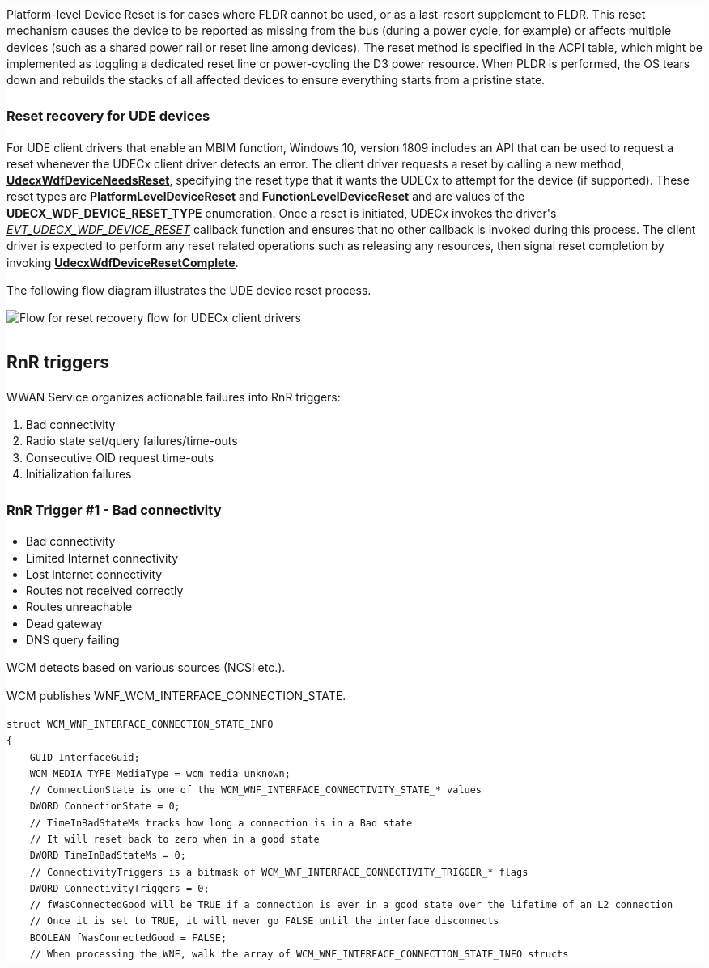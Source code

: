 Platform-level Device Reset is for cases where FLDR cannot be used, or as a last-resort supplement to FLDR. This reset mechanism causes the device to be reported as missing from the bus (during a power cycle, for example) or affects multiple devices (such as a shared power rail or reset line among devices). The reset method is specified in the ACPI table, which might be implemented as toggling a dedicated reset line or power-cycling the D3 power resource. When PLDR is performed, the OS tears down and rebuilds the stacks of all affected devices to ensure everything starts from a pristine state.

### Reset recovery for UDE devices 

For UDE client drivers that enable an MBIM function, Windows 10, version 1809 includes an API that can be used to request a reset whenever the UDECx client driver detects an error. The client driver requests a reset by calling a new method, [**UdecxWdfDeviceNeedsReset**](/windows-hardware/drivers/ddi/udecxwdfdevice/nf-udecxwdfdevice-udecxwdfdeviceneedsreset), specifying the reset type that it wants the UDECx to attempt for the device (if supported). These reset types are **PlatformLevelDeviceReset** and **FunctionLevelDeviceReset** and are values of the [**UDECX_WDF_DEVICE_RESET_TYPE**](/windows-hardware/drivers/ddi/udecxwdfdevice/ne-udecxwdfdevice-_udecx_wdf_device_reset_type) enumeration. Once a reset is initiated, UDECx invokes the driver's [*EVT_UDECX_WDF_DEVICE_RESET*](/windows-hardware/drivers/ddi/udecxwdfdevice/nc-udecxwdfdevice-evt_udecx_wdf_device_reset) callback function and ensures that no other callback is invoked during this process. The client driver is expected to perform any reset related operations such as releasing any resources, then signal reset completion by invoking [**UdecxWdfDeviceResetComplete**](/windows-hardware/drivers/ddi/udecxwdfdevice/nf-udecxwdfdevice-udecxwdfdeviceresetcomplete).

The following flow diagram illustrates the UDE device reset process.

![Flow for reset recovery flow for UDECx client drivers](images/mb-self-healing-udecx-reset.png "Call flow for reset recovery for UDECx client drivers.")


## RnR triggers
WWAN Service organizes actionable failures into RnR triggers:
1. Bad connectivity
2. Radio state set/query failures/time-outs
3. Consecutive OID request time-outs
4. Initialization failures

### RnR Trigger #1 - Bad connectivity
* Bad connectivity
* Limited Internet connectivity
* Lost Internet connectivity
* Routes not received correctly
* Routes unreachable
* Dead gateway
* DNS query failing
    
WCM detects based on various sources (NCSI etc.).

WCM publishes WNF_WCM_INTERFACE_CONNECTION_STATE.
```
struct WCM_WNF_INTERFACE_CONNECTION_STATE_INFO
{
    GUID InterfaceGuid;
    WCM_MEDIA_TYPE MediaType = wcm_media_unknown;
    // ConnectionState is one of the WCM_WNF_INTERFACE_CONNECTIVITY_STATE_* values
    DWORD ConnectionState = 0;
    // TimeInBadStateMs tracks how long a connection is in a Bad state
    // It will reset back to zero when in a good state
    DWORD TimeInBadStateMs = 0;
    // ConnectivityTriggers is a bitmask of WCM_WNF_INTERFACE_CONNECTIVITY_TRIGGER_* flags
    DWORD ConnectivityTriggers = 0; 
    // fWasConnectedGood will be TRUE if a connection is ever in a good state over the lifetime of an L2 connection
    // Once it is set to TRUE, it will never go FALSE until the interface disconnects
    BOOLEAN fWasConnectedGood = FALSE;
    // When processing the WNF, walk the array of WCM_WNF_INTERFACE_CONNECTION_STATE_INFO structs
```